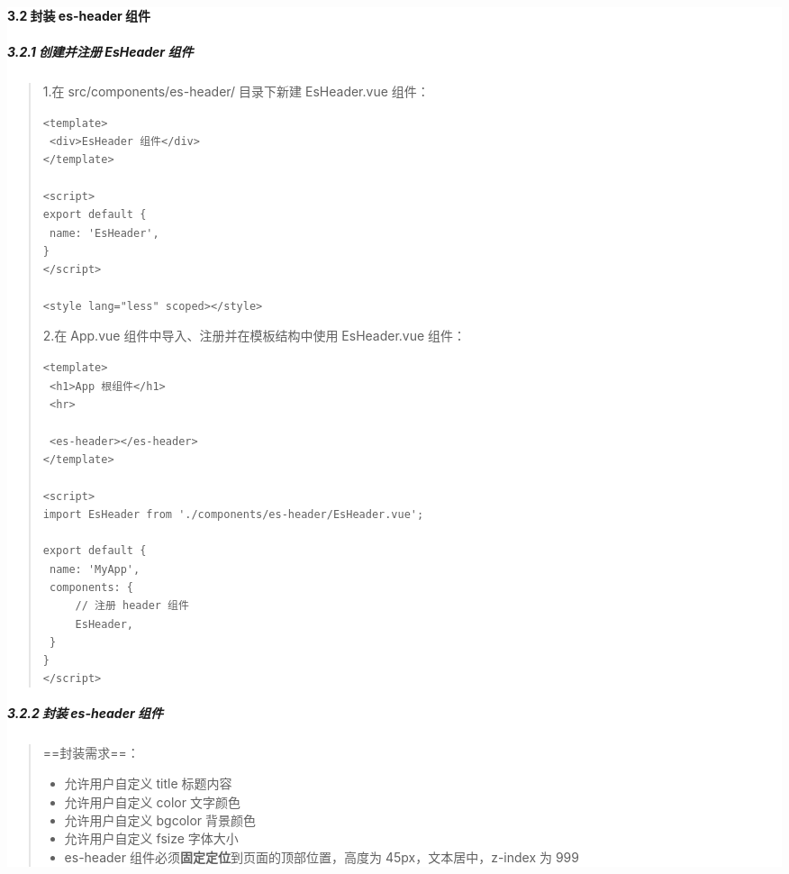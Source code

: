 #### 3.2 封装 es-header 组件

##### 3.2.1 创建并注册 EsHeader 组件

> 1.在 src/components/es-header/ 目录下新建 EsHeader.vue 组件：
>
> ```vue
> <template>
>  <div>EsHeader 组件</div>
> </template>
> 
> <script>
> export default {
>  name: 'EsHeader',
> }
> </script>
> 
> <style lang="less" scoped></style>
> ```
>
> 2.在 App.vue 组件中导入、注册并在模板结构中使用 EsHeader.vue 组件：
>
> ```vue
> <template>
>  <h1>App 根组件</h1>
>  <hr>
>  
>  <es-header></es-header>
> </template>
> 
> <script>
> import EsHeader from './components/es-header/EsHeader.vue';
> 
> export default {
>  name: 'MyApp',
>  components: {
>      // 注册 header 组件
>      EsHeader,
>  }
> }
> </script>
> ```

##### 3.2.2 封装 es-header 组件

> ==封装需求==：
>
> - 允许用户自定义 title 标题内容
> - 允许用户自定义 color 文字颜色
> - 允许用户自定义 bgcolor 背景颜色
> - 允许用户自定义 fsize 字体大小
> - es-header 组件必须**固定定位**到页面的顶部位置，高度为 45px，文本居中，z-index 为 999
